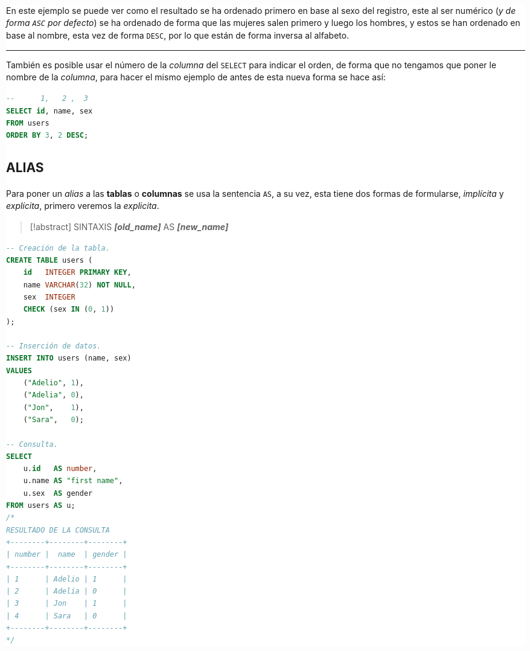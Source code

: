 En este ejemplo se puede ver como el resultado se ha ordenado primero en base al sexo del registro, este al ser numérico (*y de forma `ASC` por defecto*) se ha ordenado de forma que las mujeres salen primero y luego los hombres, y estos se han ordenado en base al nombre, esta vez de forma `DESC`, por lo que están de forma inversa al alfabeto.

---

También es posible usar el número de la *columna* del `SELECT` para indicar el orden, de forma que no tengamos que poner le nombre de la *columna*, para hacer el mismo ejemplo de antes de esta nueva forma se hace así:

```sql
--      1,   2 ,  3
SELECT id, name, sex
FROM users
ORDER BY 3, 2 DESC;
```

## ALIAS

Para poner un *alias* a las **tablas** o **columnas** se usa la sentencia `AS`, a su vez, esta tiene dos formas de formularse, *implícita* y *explícita*, primero veremos la *explicita*.

> [!abstract] SINTAXIS
> ***\[old\_name\]*** AS ***\[new\_name\]***

```sql
-- Creación de la tabla.
CREATE TABLE users (
    id   INTEGER PRIMARY KEY,
    name VARCHAR(32) NOT NULL,
    sex  INTEGER
    CHECK (sex IN (0, 1))
);

-- Inserción de datos.
INSERT INTO users (name, sex)
VALUES
    ("Adelio", 1),
    ("Adelia", 0),
    ("Jon",    1),
    ("Sara",   0);

-- Consulta.
SELECT
    u.id   AS number,
    u.name AS "first name",
    u.sex  AS gender
FROM users AS u;
/*
RESULTADO DE LA CONSULTA
+--------+--------+--------+
| number |  name  | gender |
+--------+--------+--------+
| 1      | Adelio | 1      |
| 2      | Adelia | 0      |
| 3      | Jon    | 1      |
| 4      | Sara   | 0      |
+--------+--------+--------+
*/
```
